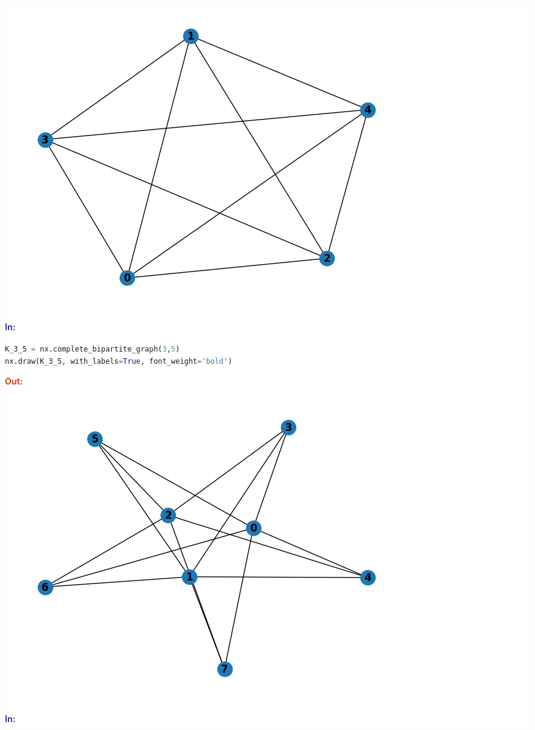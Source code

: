 ![](./images_networkx/image8.png)
<p style="color: #303f9f;"><b>In:</b></p>

```python
K_3_5 = nx.complete_bipartite_graph(3,5)
nx.draw(K_3_5, with_labels=True, font_weight='bold')
```
<p style="color: #d84315;"><b>Out:</b></p>

![](./images_networkx/image9.png)
<p style="color: #303f9f;"><b>In:</b></p>

